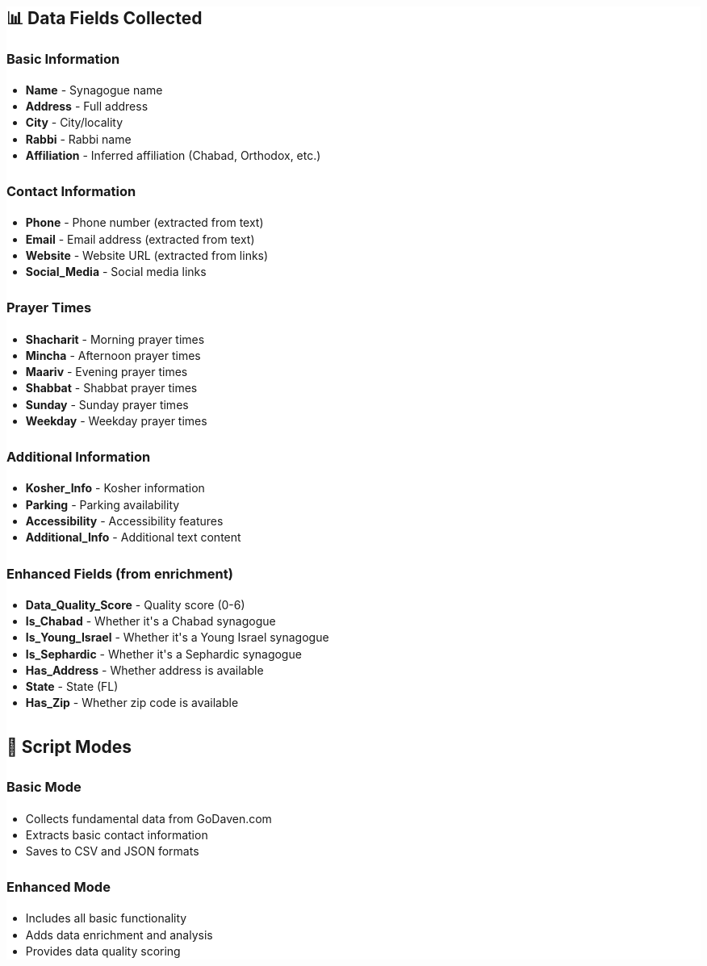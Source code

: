 ## 📊 Data Fields Collected

### Basic Information
- **Name** - Synagogue name
- **Address** - Full address
- **City** - City/locality
- **Rabbi** - Rabbi name
- **Affiliation** - Inferred affiliation (Chabad, Orthodox, etc.)

### Contact Information
- **Phone** - Phone number (extracted from text)
- **Email** - Email address (extracted from text)
- **Website** - Website URL (extracted from links)
- **Social_Media** - Social media links

### Prayer Times
- **Shacharit** - Morning prayer times
- **Mincha** - Afternoon prayer times
- **Maariv** - Evening prayer times
- **Shabbat** - Shabbat prayer times
- **Sunday** - Sunday prayer times
- **Weekday** - Weekday prayer times

### Additional Information
- **Kosher_Info** - Kosher information
- **Parking** - Parking availability
- **Accessibility** - Accessibility features
- **Additional_Info** - Additional text content

### Enhanced Fields (from enrichment)
- **Data_Quality_Score** - Quality score (0-6)
- **Is_Chabad** - Whether it's a Chabad synagogue
- **Is_Young_Israel** - Whether it's a Young Israel synagogue
- **Is_Sephardic** - Whether it's a Sephardic synagogue
- **Has_Address** - Whether address is available
- **State** - State (FL)
- **Has_Zip** - Whether zip code is available

## 🔧 Script Modes

### Basic Mode
- Collects fundamental data from GoDaven.com
- Extracts basic contact information
- Saves to CSV and JSON formats

### Enhanced Mode
- Includes all basic functionality
- Adds data enrichment and analysis
- Provides data quality scoring
